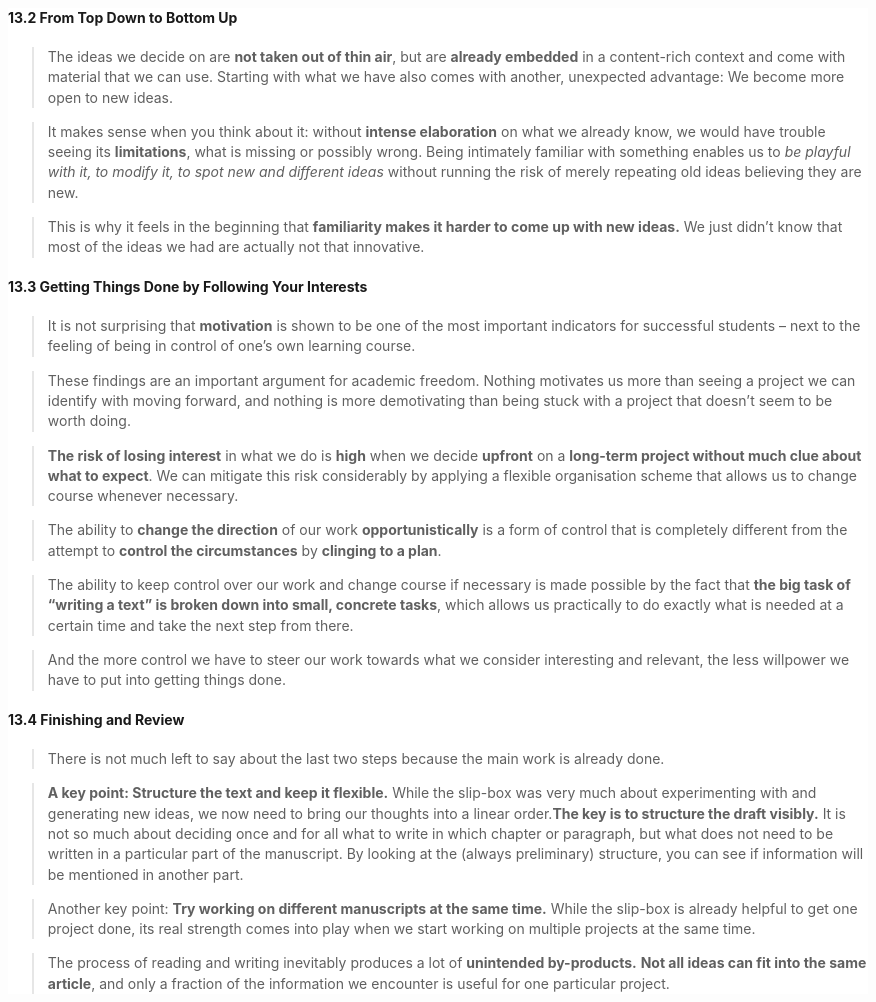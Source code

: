 #### 13.2 From Top Down to Bottom Up

>The ideas we decide on are **not taken out of thin air**, but are **already embedded** in a content-rich context and come with material that we can use. Starting with what we have also comes with another, unexpected advantage: We become more open to new ideas.

>It makes sense when you think about it: without **intense elaboration** on what we already know, we would have trouble seeing its **limitations**, what is missing or possibly wrong. Being intimately familiar with something enables us to *be playful with it, to modify it, to spot new and different ideas* without running the risk of merely repeating old ideas believing they are new.

>This is why it feels in the beginning that **familiarity makes it harder to come up with new ideas.** We just didn’t know that most of the ideas we had are actually not that innovative.

#### 13.3 Getting Things Done by Following Your Interests

>It is not surprising that **motivation** is shown to be one of the most important indicators for successful students – next to the feeling of being in control of one’s own learning course.

>These findings are an important argument for academic freedom. Nothing motivates us more than seeing a project we can identify with moving forward, and nothing is more demotivating than being stuck with a project that doesn’t seem to be worth doing.

>**The risk of losing interest** in what we do is **high** when we decide **upfront** on a **long-term project without much clue about what to expect**. We can mitigate this risk considerably by applying a flexible organisation scheme that allows us to change course whenever necessary.

>The ability to **change the direction** of our work **opportunistically** is a form of control that is completely different from the attempt to **control the circumstances** by **clinging to a plan**.

>The ability to keep control over our work and change course if necessary is made possible by the fact that **the big task of “writing a text” is broken down into small, concrete tasks**, which allows us practically to do exactly what is needed at a certain time and take the next step from there.

>And the more control we have to steer our work towards what we consider interesting and relevant, the less willpower we have to put into getting things done.


#### 13.4 Finishing and Review

>There is not much left to say about the last two steps because the main work is already done.

>**A key point: Structure the text and keep it flexible.** While the slip-box was very much about experimenting with and generating new ideas, we now need to bring our thoughts into a linear order.**The key is to structure the draft visibly.** It is not so much about deciding once and for all what to write in which chapter or paragraph, but what does not need to be written in a particular part of the manuscript. By looking at the (always preliminary) structure, you can see if information will be mentioned in another part.

>Another key point: **Try working on different manuscripts at the same time.** While the slip-box is already helpful to get one project done, its real strength comes into play when we start working on multiple projects at the same time.

>The process of reading and writing inevitably produces a lot of **unintended by-products.** **Not all ideas can fit into the same article**, and only a fraction of the information we encounter is useful for one particular project.
